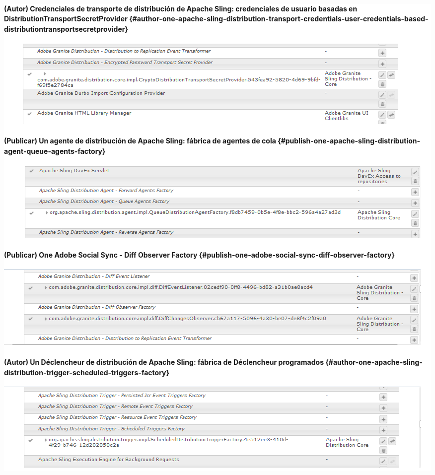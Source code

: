 #### (Autor) Credenciales de transporte de distribución de Apache Sling: credenciales de usuario basadas en DistributionTransportSecretProvider {#author-one-apache-sling-distribution-transport-credentials-user-credentials-based-distributiontransportsecretprovider}

![Vista de configuraciones predeterminada editada en la consola web](assets/chlimage_1-31.png)

#### (Publicar) Un agente de distribución de Apache Sling: fábrica de agentes de cola {#publish-one-apache-sling-distribution-agent-queue-agents-factory}

![Vista de configuraciones predeterminada editada en la consola web](assets/chlimage_1-32.png)

#### (Publicar) One Adobe Social Sync - Diff Observer Factory {#publish-one-adobe-social-sync-diff-observer-factory}

![Vista de configuraciones predeterminada editada en la consola web](assets/chlimage_1-33.png)

#### (Autor) Un Déclencheur de distribución de Apache Sling: fábrica de Déclencheur programados {#author-one-apache-sling-distribution-trigger-scheduled-triggers-factory}

![Vista de configuraciones predeterminada editada en la consola web](assets/chlimage_1-34.png)
